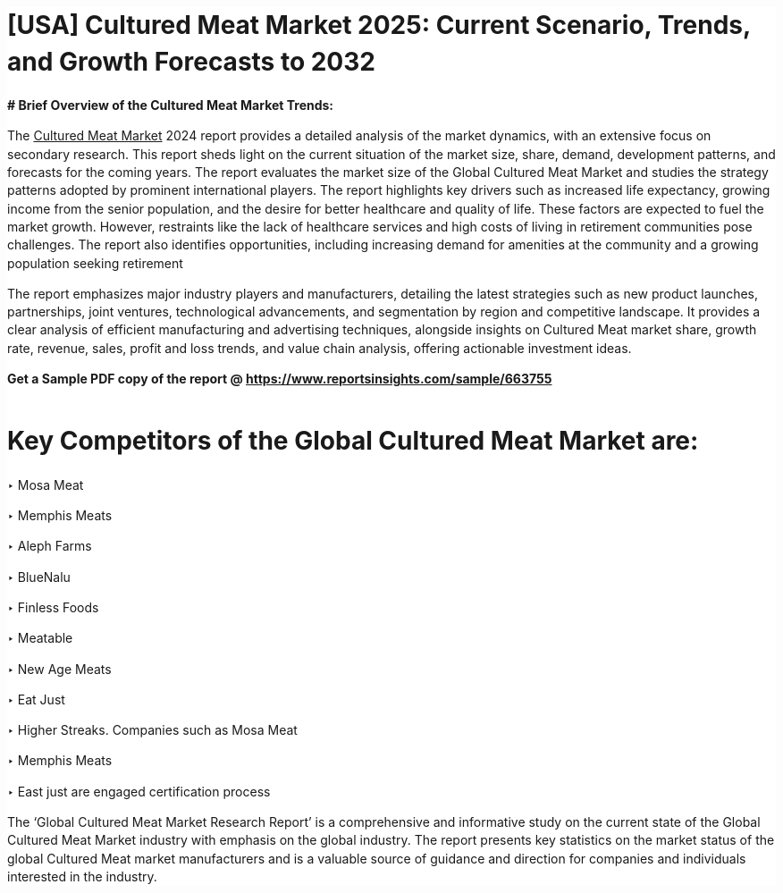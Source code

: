 # [USA] Cultured Meat Market 2025: Current Scenario, Trends, and Growth Forecasts to 2032

<strong># Brief Overview of the Cultured Meat Market Trends:</strong>

The <a href=https://www.reportsinsights.com/sample/663755>Cultured Meat Market</a> 2024 report provides a detailed analysis of the market dynamics, with an extensive focus on secondary research. This report sheds light on the current situation of the market size, share, demand, development patterns, and forecasts for the coming years. The report evaluates the market size of the Global Cultured Meat Market and studies the strategy patterns adopted by prominent international players. The report highlights key drivers such as increased life expectancy, growing income from the senior population, and the desire for better healthcare and quality of life. These factors are expected to fuel the market growth. However, restraints like the lack of healthcare services and high costs of living in retirement communities pose challenges. The report also identifies opportunities, including increasing demand for amenities at the community and a growing population seeking retirement

The report emphasizes major industry players and manufacturers, detailing the latest strategies such as new product launches, partnerships, joint ventures, technological advancements, and segmentation by region and competitive landscape. It provides a clear analysis of efficient manufacturing and advertising techniques, alongside insights on Cultured Meat market share, growth rate, revenue, sales, profit and loss trends, and value chain analysis, offering actionable investment ideas.

<strong>Get a Sample PDF copy of the report @ <a href=https://www.reportsinsights.com/sample/663755 style=color:#0000ff;>https://www.reportsinsights.com/sample/663755</a></strong>

# <strong>Key Competitors of the Global Cultured Meat Market are:</strong>

‣ Mosa Meat

‣ Memphis Meats

‣ Aleph Farms

‣ BlueNalu

‣ Finless Foods

‣ Meatable

‣ New Age Meats

‣ Eat Just

‣ Higher Streaks. Companies such as Mosa Meat

‣ Memphis Meats

‣ East just are engaged certification process

The ‘Global Cultured Meat Market Research Report’ is a comprehensive and informative study on the current state of the Global Cultured Meat Market industry with emphasis on the global industry. The report presents key statistics on the market status of the global Cultured Meat market manufacturers and is a valuable source of guidance and direction for companies and individuals interested in the industry.
